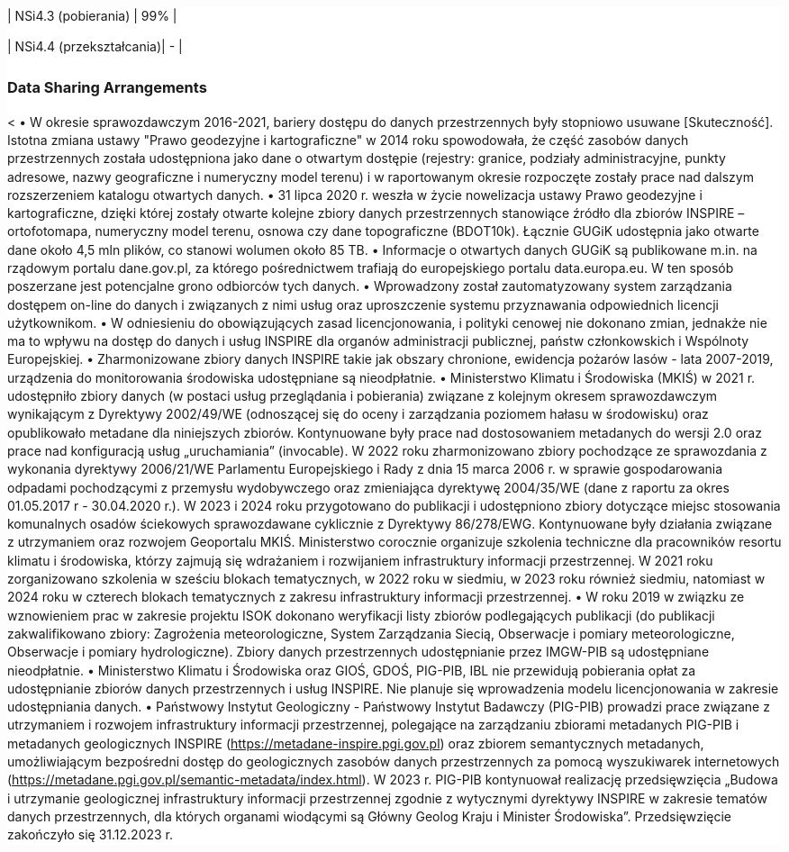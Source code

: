 
|	NSi4.3 (pobierania)	|	99%	|


|	NSi4.4 (przekształcania)|	-	|

 
 
 
 >

### Data Sharing Arrangements <a name="data"></a>

< •	W okresie sprawozdawczym 2016-2021, bariery dostępu do danych przestrzennych były stopniowo usuwane [Skuteczność]. Istotna zmiana ustawy "Prawo geodezyjne i kartograficzne" w 2014 roku spowodowała, że część zasobów danych przestrzennych została udostępniona jako dane o otwartym dostępie (rejestry: granice, podziały administracyjne, punkty adresowe, nazwy geograficzne i numeryczny model terenu) i w raportowanym okresie rozpoczęte zostały prace nad dalszym rozszerzeniem katalogu otwartych danych. 
•	31 lipca 2020 r. weszła w życie nowelizacja ustawy Prawo geodezyjne i kartograficzne, dzięki której zostały otwarte kolejne zbiory danych przestrzennych stanowiące źródło dla zbiorów INSPIRE – ortofotomapa, numeryczny model terenu, osnowa czy dane topograficzne (BDOT10k). Łącznie GUGiK udostępnia jako otwarte dane około 4,5 mln plików, co stanowi wolumen około 85 TB.
•	Informacje o otwartych danych GUGiK są publikowane m.in. na rządowym portalu dane.gov.pl, za którego pośrednictwem trafiają do europejskiego portalu data.europa.eu. W ten sposób poszerzane jest potencjalne grono odbiorców tych danych.
•	Wprowadzony został zautomatyzowany system zarządzania dostępem on-line do danych i związanych z nimi usług oraz uproszczenie systemu przyznawania odpowiednich licencji użytkownikom.
•	W odniesieniu do obowiązujących zasad licencjonowania, i polityki cenowej nie dokonano zmian, jednakże nie ma to wpływu na dostęp do danych i usług INSPIRE dla organów administracji publicznej, państw członkowskich i Wspólnoty Europejskiej.
•	Zharmonizowane zbiory danych INSPIRE takie jak obszary chronione, ewidencja pożarów lasów - lata 2007-2019, urządzenia do monitorowania środowiska udostępniane są nieodpłatnie.
•	Ministerstwo Klimatu i Środowiska (MKIŚ) w 2021 r. udostępniło zbiory danych (w postaci usług przeglądania i pobierania) związane z kolejnym okresem sprawozdawczym wynikającym z Dyrektywy 2002/49/WE (odnoszącej się do oceny i zarządzania poziomem hałasu w środowisku) oraz opublikowało metadane dla niniejszych zbiorów. Kontynuowane były prace nad dostosowaniem metadanych do wersji 2.0 oraz prace nad konfiguracją usług „uruchamiania” (invocable). W 2022 roku zharmonizowano zbiory pochodzące ze sprawozdania z wykonania dyrektywy 2006/21/WE Parlamentu Europejskiego i Rady z dnia 15 marca 2006 r. w sprawie gospodarowania odpadami pochodzącymi z przemysłu wydobywczego oraz zmieniająca dyrektywę 2004/35/WE (dane z raportu za okres 01.05.2017 r - 30.04.2020 r.). W 2023 i 2024 roku przygotowano do publikacji i udostępniono zbiory dotyczące miejsc stosowania komunalnych osadów ściekowych sprawozdawane cyklicznie z Dyrektywy 86/278/EWG. Kontynuowane były działania związane z utrzymaniem oraz rozwojem Geoportalu MKIŚ. Ministerstwo corocznie organizuje szkolenia techniczne dla pracowników resortu klimatu i środowiska, którzy zajmują się wdrażaniem i rozwijaniem infrastruktury informacji przestrzennej. W 2021 roku zorganizowano szkolenia w sześciu blokach tematycznych, w 2022 roku w siedmiu, w 2023 roku również siedmiu, natomiast w 2024 roku  w czterech blokach tematycznych z zakresu infrastruktury informacji przestrzennej. 
•	W roku 2019 w związku ze wznowieniem prac w zakresie projektu ISOK dokonano weryfikacji listy zbiorów podlegających publikacji (do publikacji zakwalifikowano zbiory: Zagrożenia meteorologiczne, System Zarządzania Siecią, Obserwacje i pomiary meteorologiczne, Obserwacje i pomiary hydrologiczne). Zbiory danych przestrzennych udostępnianie przez IMGW-PIB są udostępniane nieodpłatnie.
•	Ministerstwo Klimatu i Środowiska oraz GIOŚ, GDOŚ, PIG-PIB, IBL nie przewidują pobierania opłat za udostępnianie zbiorów danych przestrzennych i usług INSPIRE. Nie planuje się wprowadzenia modelu licencjonowania w zakresie udostępniania danych.
•	Państwowy Instytut Geologiczny - Państwowy Instytut Badawczy (PIG-PIB) prowadzi prace związane z utrzymaniem i rozwojem infrastruktury informacji przestrzennej, polegające na zarządzaniu zbiorami metadanych PIG-PIB i metadanych geologicznych INSPIRE (https://metadane-inspire.pgi.gov.pl) oraz zbiorem semantycznych metadanych, umożliwiającym bezpośredni dostęp do geologicznych zasobów danych przestrzennych za pomocą wyszukiwarek internetowych (https://metadane.pgi.gov.pl/semantic-metadata/index.html). W 2023 r. PIG-PIB kontynuował realizację przedsięwzięcia „Budowa 
i utrzymanie geologicznej infrastruktury informacji przestrzennej zgodnie z wytycznymi dyrektywy INSPIRE w zakresie tematów danych przestrzennych, dla których organami wiodącymi są Główny Geolog Kraju i Minister Środowiska”. Przedsięwzięcie zakończyło się 31.12.2023 r. 